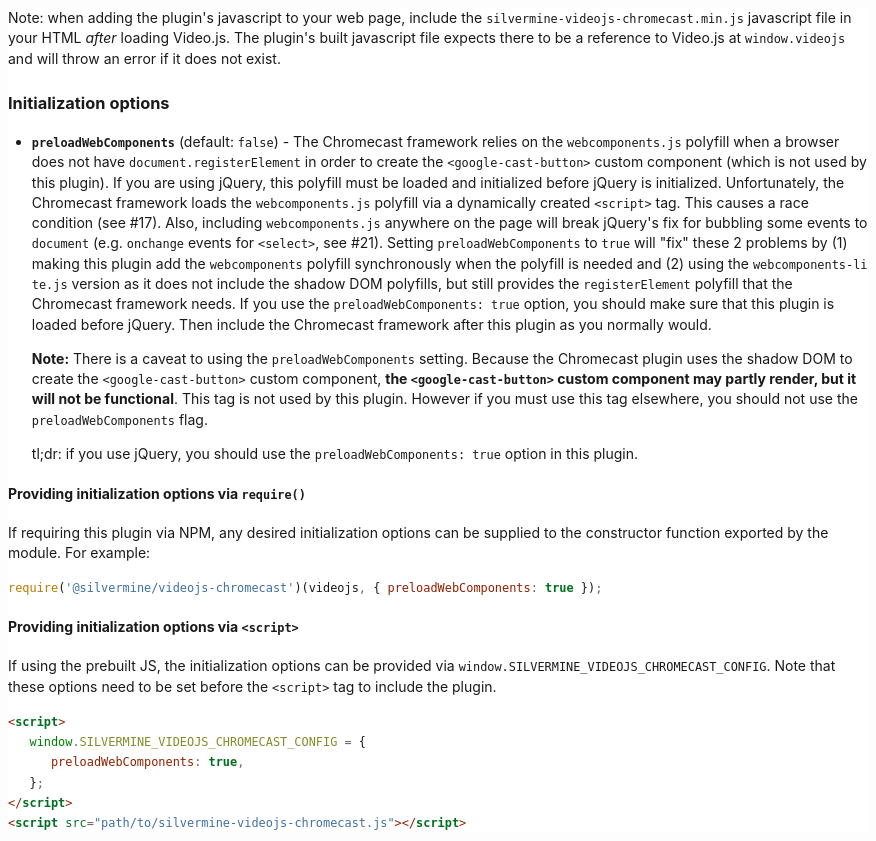 Note: when adding the plugin's javascript to your web page, include the
`silvermine-videojs-chromecast.min.js` javascript file in your HTML *after* loading
Video.js. The plugin's built javascript file expects there to be a reference to Video.js
at `window.videojs` and will throw an error if it does not exist.

### Initialization options

   * **`preloadWebComponents`** (default: `false`) - The Chromecast framework relies on
     the `webcomponents.js` polyfill when a browser does not have
     `document.registerElement` in order to create the `<google-cast-button>` custom
     component (which is not used by this plugin).  If you are using jQuery, this polyfill
     must be loaded and initialized before jQuery is initialized. Unfortunately, the
     Chromecast framework loads the `webcomponents.js` polyfill via a dynamically created
     `<script>` tag. This causes a race condition (see #17). Also, including
     `webcomponents.js` anywhere on the page will break jQuery's fix for bubbling some
     events to `document` (e.g. `onchange` events for `<select>`, see #21).  Setting
     `preloadWebComponents` to `true` will "fix" these 2 problems by (1) making this
     plugin add the `webcomponents` polyfill synchronously when the polyfill is needed and
     (2) using the `webcomponents-lite.js` version as it does not include the shadow DOM
     polyfills, but still provides the `registerElement` polyfill that the Chromecast
     framework needs. If you use the `preloadWebComponents: true` option, you should make
     sure that this plugin is loaded before jQuery. Then include the Chromecast framework
     after this plugin as you normally would.

     **Note:** There is a caveat to using the `preloadWebComponents` setting. Because the
     Chromecast plugin uses the shadow DOM to create the `<google-cast-button>` custom
     component, **the `<google-cast-button>` custom component may partly render, but it
     will not be functional**. This tag is not used by this plugin. However if you must
     use this tag elsewhere, you should not use the `preloadWebComponents` flag.

     tl;dr: if you use jQuery, you should use the `preloadWebComponents: true` option in
     this plugin.

#### Providing initialization options via `require()`

If requiring this plugin via NPM, any desired initialization options can be supplied to
the constructor function exported by the module. For example:

```js
require('@silvermine/videojs-chromecast')(videojs, { preloadWebComponents: true });
```

#### Providing initialization options via `<script>`

If using the prebuilt JS, the initialization options can be provided via
`window.SILVERMINE_VIDEOJS_CHROMECAST_CONFIG`. Note that these options need to be set
before the `<script>` tag to include the plugin.

```html
<script>
   window.SILVERMINE_VIDEOJS_CHROMECAST_CONFIG = {
      preloadWebComponents: true,
   };
</script>
<script src="path/to/silvermine-videojs-chromecast.js"></script>
```
